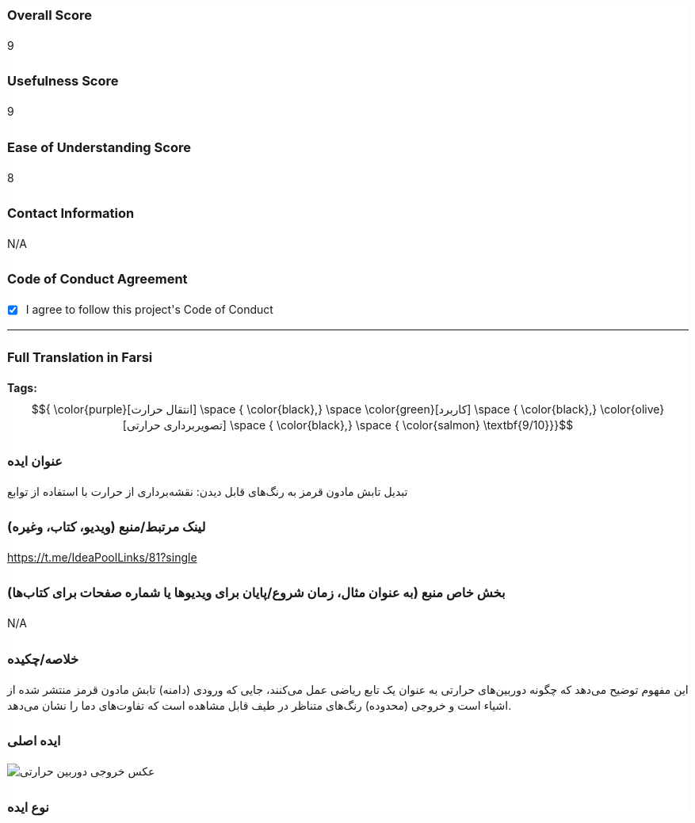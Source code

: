 ### Overall Score

9

### Usefulness Score

9

### Ease of Understanding Score

8

### Contact Information

N/A

### Code of Conduct Agreement

- [X] I agree to follow this project's Code of Conduct

---

### Full Translation in Farsi

**Tags:** $${ \color{purple}[انتقال حرارت] \space { \color{black},} \space \color{green}[کاربرد] \space { \color{black},} \color{olive}[تصویربرداری حرارتی] \space { \color{black},} \space { \color{salmon} \textbf{9/10}}}$$

### عنوان ایده

تبدیل تابش مادون قرمز به رنگ‌های قابل دیدن: نقشه‌برداری از حرارت با استفاده از توابع

### لینک مرتبط/منبع (ویدیو، کتاب، وغیره)

https://t.me/IdeaPoolLinks/81?single

### بخش خاص منبع (به عنوان مثال، زمان شروع/پایان برای ویدیوها یا شماره صفحات برای کتاب‌ها)

N/A

### خلاصه/چکیده

این مفهوم توضیح می‌دهد که چگونه دوربین‌های حرارتی به عنوان یک تابع ریاضی عمل می‌کنند، جایی که ورودی (دامنه) تابش مادون قرمز منتشر شده از اشیاء است و خروجی (محدوده) رنگ‌های متناظر در طیف قابل مشاهده است که تفاوت‌های دما را نشان می‌دهد.

### ایده اصلی

![عکس خروجی دوربین حرارتی](https://github.com/user-attachments/assets/7df89060-9894-4d16-aec8-9bf92fa68000)

### نوع ایده
